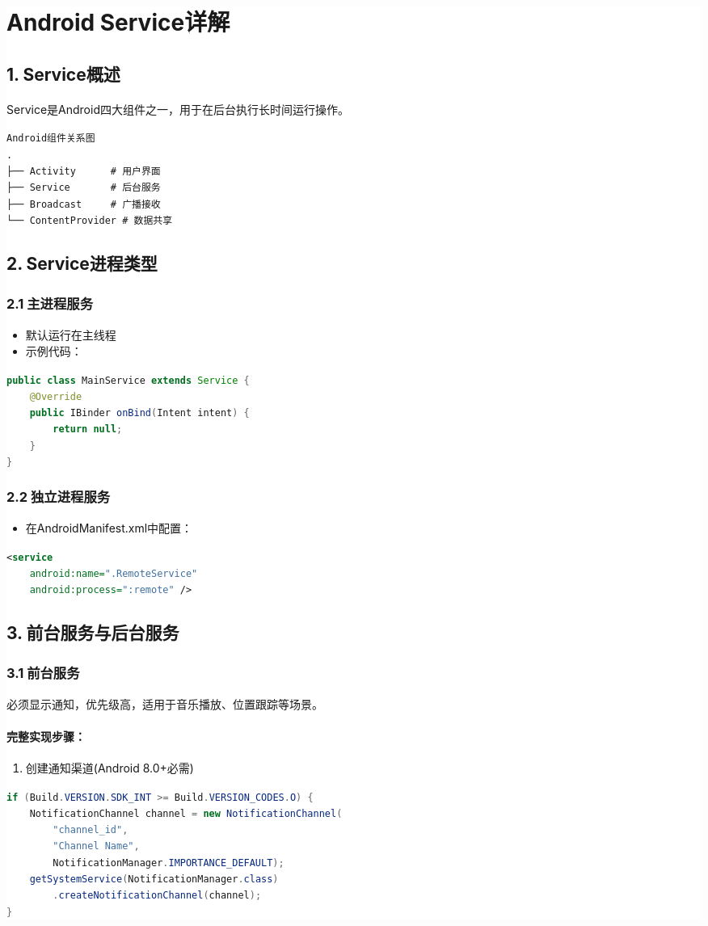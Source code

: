 # Android Service详解

## 1. Service概述
Service是Android四大组件之一，用于在后台执行长时间运行操作。

```
Android组件关系图
.
├── Activity      # 用户界面
├── Service       # 后台服务
├── Broadcast     # 广播接收
└── ContentProvider # 数据共享
```

## 2. Service进程类型

### 2.1 主进程服务
- 默认运行在主线程
- 示例代码：
```java
public class MainService extends Service {
    @Override
    public IBinder onBind(Intent intent) {
        return null;
    }
}
```

### 2.2 独立进程服务
- 在AndroidManifest.xml中配置：
```xml
<service
    android:name=".RemoteService"
    android:process=":remote" />
```

## 3. 前台服务与后台服务

### 3.1 前台服务
必须显示通知，优先级高，适用于音乐播放、位置跟踪等场景。

#### 完整实现步骤：
1. 创建通知渠道(Android 8.0+必需)
```java
if (Build.VERSION.SDK_INT >= Build.VERSION_CODES.O) {
    NotificationChannel channel = new NotificationChannel(
        "channel_id", 
        "Channel Name",
        NotificationManager.IMPORTANCE_DEFAULT);
    getSystemService(NotificationManager.class)
        .createNotificationChannel(channel);
}
```
